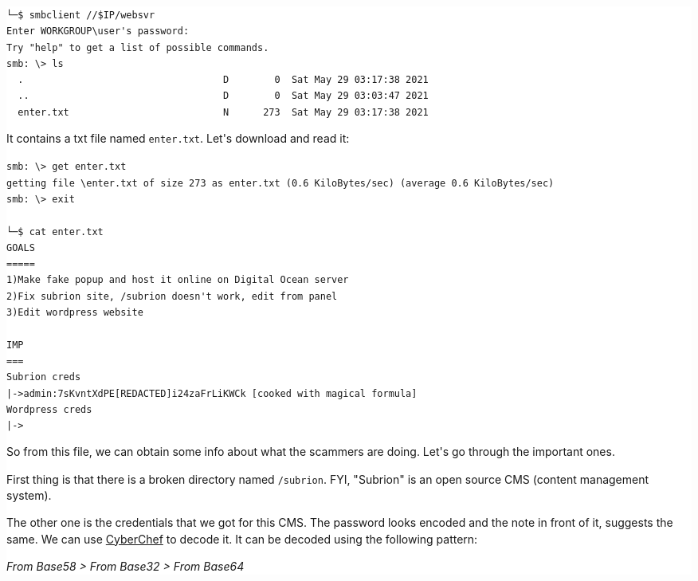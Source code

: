 ~~~
└─$ smbclient //$IP/websvr
Enter WORKGROUP\user's password: 
Try "help" to get a list of possible commands.
smb: \> ls
  .                                   D        0  Sat May 29 03:17:38 2021
  ..                                  D        0  Sat May 29 03:03:47 2021
  enter.txt                           N      273  Sat May 29 03:17:38 2021
~~~

It contains a txt file named `enter.txt`. Let's download and read it:

~~~
smb: \> get enter.txt
getting file \enter.txt of size 273 as enter.txt (0.6 KiloBytes/sec) (average 0.6 KiloBytes/sec)
smb: \> exit

└─$ cat enter.txt 
GOALS
=====
1)Make fake popup and host it online on Digital Ocean server
2)Fix subrion site, /subrion doesn't work, edit from panel
3)Edit wordpress website

IMP
===
Subrion creds
|->admin:7sKvntXdPE[REDACTED]i24zaFrLiKWCk [cooked with magical formula]
Wordpress creds
|->
~~~

So from this file, we can obtain some info about what the scammers are doing. Let's go through the important ones.

First thing is that there is a broken directory named `/subrion`. FYI, "Subrion" is an open source CMS (content management system).

The other one is the credentials that we got for this CMS. The password looks encoded and the note in front of it, suggests the same. We can use [CyberChef](https://gchq.github.io/CyberChef/) to decode it. It can be decoded using the following pattern:

*From Base58 > From Base32 > From Base64*
